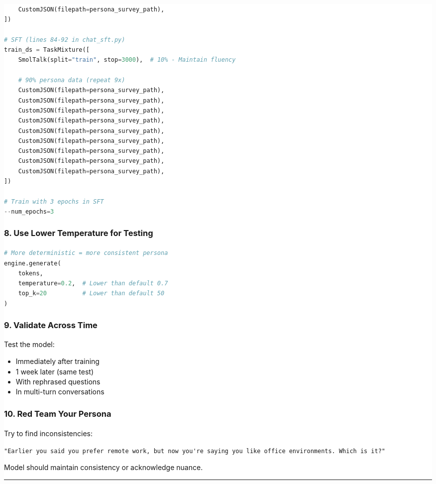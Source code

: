 ```python
    CustomJSON(filepath=persona_survey_path),
])

# SFT (lines 84-92 in chat_sft.py)
train_ds = TaskMixture([
    SmolTalk(split="train", stop=3000),  # 10% - Maintain fluency
    
    # 90% persona data (repeat 9x)
    CustomJSON(filepath=persona_survey_path),
    CustomJSON(filepath=persona_survey_path),
    CustomJSON(filepath=persona_survey_path),
    CustomJSON(filepath=persona_survey_path),
    CustomJSON(filepath=persona_survey_path),
    CustomJSON(filepath=persona_survey_path),
    CustomJSON(filepath=persona_survey_path),
    CustomJSON(filepath=persona_survey_path),
    CustomJSON(filepath=persona_survey_path),
])

# Train with 3 epochs in SFT
--num_epochs=3
```

### 8. **Use Lower Temperature for Testing**

```python
# More deterministic = more consistent persona
engine.generate(
    tokens,
    temperature=0.2,  # Lower than default 0.7
    top_k=20          # Lower than default 50
)
```

### 9. **Validate Across Time**

Test the model:
- Immediately after training
- 1 week later (same test)
- With rephrased questions
- In multi-turn conversations

### 10. **Red Team Your Persona**

Try to find inconsistencies:
```
"Earlier you said you prefer remote work, but now you're saying you like office environments. Which is it?"
```

Model should maintain consistency or acknowledge nuance.

---
